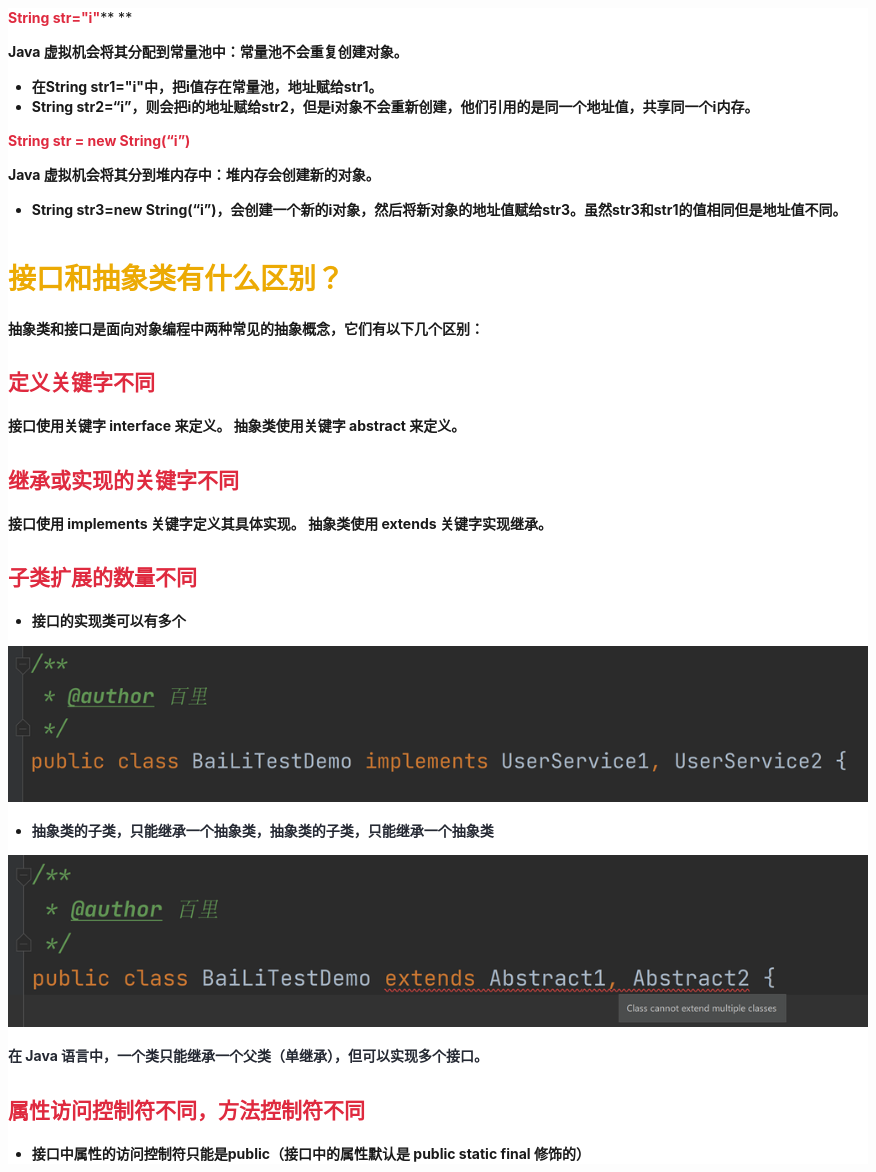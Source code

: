 **<font style="color:#DF2A3F;">String str="i"</font>**** **

**Java 虚拟机会将其分配到常量池中：常量池不会重复创建对象。**

+ **在String str1="i"中，把i值存在常量池，地址赋给str1。**
+ **String str2=“i”，则会把i的地址赋给str2，但是i对象不会重新创建，他们引用的是同一个地址值，共享同一个i内存。**

**<font style="color:#DF2A3F;">String str = new String(“i”)</font>**

**Java 虚拟机会将其分到堆内存中：堆内存会创建新的对象。**

+ **String str3=new String(“i”)，会创建一个新的i对象，然后将新对象的地址值赋给str3。虽然str3和str1的值相同但是地址值不同。**

# <font style="color:#ECAA04;">接口和抽象类有什么区别？</font>
**抽象类和接口是面向对象编程中两种常见的抽象概念，它们有以下几个区别：**

## <font style="color:#DF2A3F;">定义关键字不同</font>
**接口使用关键字 interface 来定义。 抽象类使用关键字 abstract 来定义。**

## <font style="color:#DF2A3F;">继承或实现的关键字不同</font>
**接口使用 implements 关键字定义其具体实现。 抽象类使用 extends 关键字实现继承。**

## <font style="color:#DF2A3F;">子类扩展的数量不同</font>
+ **接口的实现类可以有多个**

![1689083756715-955badce-7fd4-4ed4-ab37-35c3aef2483f.png](./img/hATw4O-knQXenPBo/1689083756715-955badce-7fd4-4ed4-ab37-35c3aef2483f-023293.png)

+ **<font style="color:rgb(37, 41, 51);">抽象类的子类，只能继承一个抽象类，抽象类的子类，只能继承一个抽象类</font>**

![1689083796474-a151ab4c-0962-4810-bf5b-1151e938110a.png](./img/hATw4O-knQXenPBo/1689083796474-a151ab4c-0962-4810-bf5b-1151e938110a-890497.png)

**<font style="color:rgb(37, 41, 51);">在 Java 语言中，一个类只能继承一个父类（单继承），但可以实现多个接口。</font>**

## <font style="color:#DF2A3F;">属性访问控制符不同，方法控制符不同</font>
+ **接口中属性的访问控制符只能是public（接口中的属性默认是 public static final 修饰的）**

